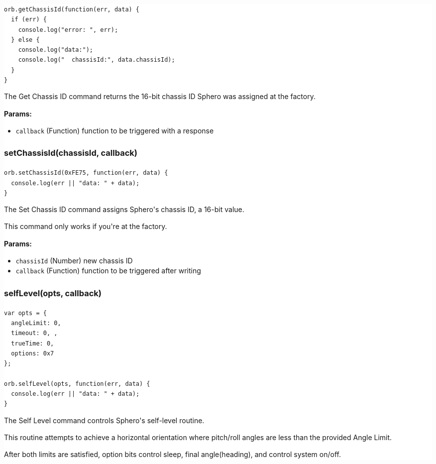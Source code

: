 ```
orb.getChassisId(function(err, data) {
  if (err) {
    console.log("error: ", err);
  } else {
    console.log("data:");
    console.log("  chassisId:", data.chassisId);
  }
}
```

The Get Chassis ID command returns the 16-bit chassis ID Sphero was
assigned at the factory.

**Params:**

- `callback` (Function) function to be triggered with a response

### setChassisId(chassisId, callback)

```
orb.setChassisId(0xFE75, function(err, data) {
  console.log(err || "data: " + data);
}
```

The Set Chassis ID command assigns Sphero's chassis ID, a 16-bit value.

This command only works if you're at the factory.

**Params:**

- `chassisId` (Number) new chassis ID
- `callback` (Function) function to be triggered after writing

### selfLevel(opts, callback)

```
var opts = {
  angleLimit: 0,
  timeout: 0, ,
  trueTime: 0,
  options: 0x7
};

orb.selfLevel(opts, function(err, data) {
  console.log(err || "data: " + data);
}
```

The Self Level command controls Sphero's self-level routine.

This routine attempts to achieve a horizontal orientation where pitch/roll
angles are less than the provided Angle Limit.

After both limits are satisfied, option bits control sleep, final
angle(heading), and control system on/off.
